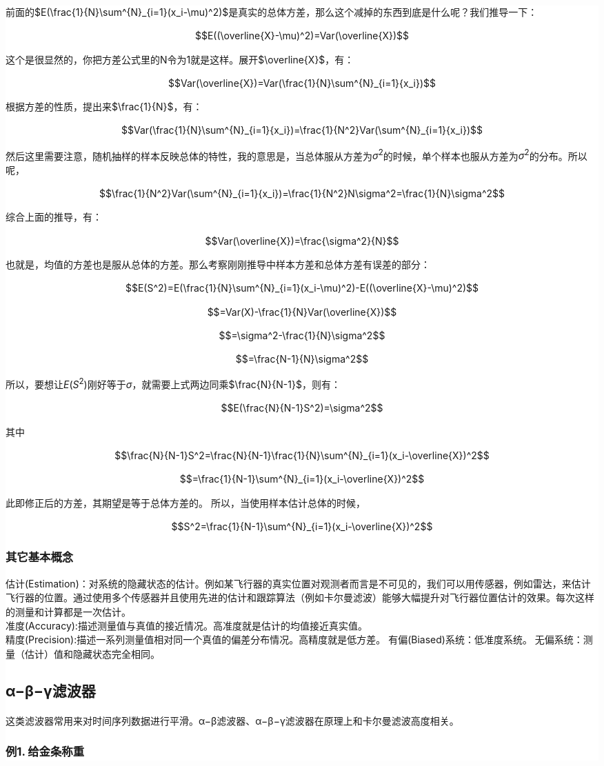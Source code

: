 前面的$E(\frac{1}{N}\sum^{N}_{i=1}(x_i-\mu)^2)$是真实的总体方差，那么这个减掉的东西到底是什么呢？我们推导一下：

$$E((\overline{X}-\mu)^2)=Var(\overline{X})$$

这个是很显然的，你把方差公式里的N令为1就是这样。展开$\overline{X}$，有：

$$Var(\overline{X})=Var(\frac{1}{N}\sum^{N}_{i=1}{x_i})$$

根据方差的性质，提出来$\frac{1}{N}$，有：

$$Var(\frac{1}{N}\sum^{N}_{i=1}{x_i})=\frac{1}{N^2}Var(\sum^{N}_{i=1}{x_i})$$

然后这里需要注意，随机抽样的样本反映总体的特性，我的意思是，当总体服从方差为$\sigma^2$的时候，单个样本也服从方差为$\sigma^2$的分布。所以呢，

$$\frac{1}{N^2}Var(\sum^{N}_{i=1}{x_i})=\frac{1}{N^2}N\sigma^2=\frac{1}{N}\sigma^2$$

综合上面的推导，有：

$$Var(\overline{X})=\frac{\sigma^2}{N}$$

也就是，均值的方差也是服从总体的方差。那么考察刚刚推导中样本方差和总体方差有误差的部分：

$$E(S^2)=E(\frac{1}{N}\sum^{N}_{i=1}(x_i-\mu)^2)-E((\overline{X}-\mu)^2)$$

$$=Var(X)-\frac{1}{N}Var(\overline{X})$$

$$=\sigma^2-\frac{1}{N}\sigma^2$$

$$=\frac{N-1}{N}\sigma^2$$

所以，要想让$E(S^2)$刚好等于$\sigma$，就需要上式两边同乘$\frac{N}{N-1}$，则有：

$$E(\frac{N}{N-1}S^2)=\sigma^2$$

其中

$$\frac{N}{N-1}S^2=\frac{N}{N-1}\frac{1}{N}\sum^{N}_{i=1}(x_i-\overline{X})^2$$

$$=\frac{1}{N-1}\sum^{N}_{i=1}(x_i-\overline{X})^2$$

此即修正后的方差，其期望是等于总体方差的。
所以，当使用样本估计总体的时候，

$$S^2=\frac{1}{N-1}\sum^{N}_{i=1}(x_i-\overline{X})^2$$

### 其它基本概念
估计(Estimation)：对系统的隐藏状态的估计。例如某飞行器的真实位置对观测者而言是不可见的，我们可以用传感器，例如雷达，来估计飞行器的位置。通过使用多个传感器并且使用先进的估计和跟踪算法（例如卡尔曼滤波）能够大幅提升对飞行器位置估计的效果。每次这样的测量和计算都是一次估计。
<br>
准度(Accuracy):描述测量值与真值的接近情况。高准度就是估计的均值接近真实值。
<br>
精度(Precision):描述一系列测量值相对同一个真值的偏差分布情况。高精度就是低方差。
有偏(Biased)系统：低准度系统。
无偏系统：测量（估计）值和隐藏状态完全相同。

## α−β−γ滤波器
这类滤波器常用来对时间序列数据进行平滑。α−β滤波器、α−β−γ滤波器在原理上和卡尔曼滤波高度相关。<br>

### 例1. 给金条称重
